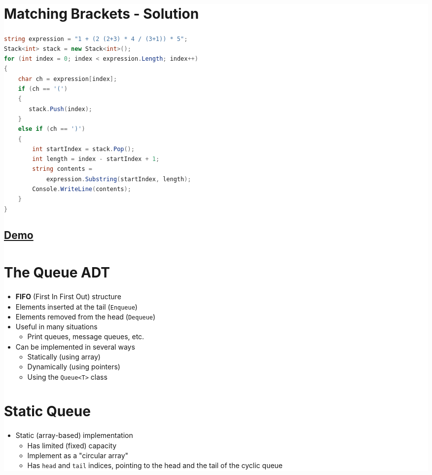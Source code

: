 
# Matching Brackets - Solution
```cs
string expression = "1 + (2 (2+3) * 4 / (3+1)) * 5";
Stack<int> stack = new Stack<int>();
for (int index = 0; index < expression.Length; index++)
{
    char ch = expression[index];
    if (ch == '(')
    {
       stack.Push(index);
    }
    else if (ch == ')')
    {
        int startIndex = stack.Pop();
        int length = index - startIndex + 1;
        string contents =
            expression.Substring(startIndex, length);
        Console.WriteLine(contents);
    }
}
```



## [Demo](./demos)






# The Queue ADT
- **FIFO** (First In First Out) structure
- Elements inserted at the tail (`Enqueue`)
- Elements removed from the head (`Dequeue`)
- Useful in many situations
  - Print queues, message queues, etc.
- Can be implemented in several ways
  - Statically (using array)
  - Dynamically (using pointers)
  - Using the `Queue<T>` class


# Static Queue
- Static (array-based) implementation
  - Has limited (fixed) capacity
  - Implement as a "circular array"
  - Has `head` and `tail` indices, pointing to the head and the tail of the cyclic queue
